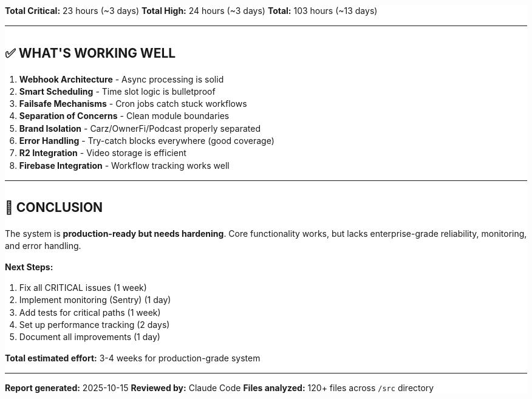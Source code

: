**Total Critical:** 23 hours (~3 days)
**Total High:** 24 hours (~3 days)
**Total:** 103 hours (~13 days)

---

## ✅ WHAT'S WORKING WELL

1. **Webhook Architecture** - Async processing is solid
2. **Smart Scheduling** - Time slot logic is bulletproof
3. **Failsafe Mechanisms** - Cron jobs catch stuck workflows
4. **Separation of Concerns** - Clean module boundaries
5. **Brand Isolation** - Carz/OwnerFi/Podcast properly separated
6. **Error Handling** - Try-catch blocks everywhere (good coverage)
7. **R2 Integration** - Video storage is efficient
8. **Firebase Integration** - Workflow tracking works well

---

## 📝 CONCLUSION

The system is **production-ready but needs hardening**. Core functionality works, but lacks enterprise-grade reliability, monitoring, and error handling.

**Next Steps:**
1. Fix all CRITICAL issues (1 week)
2. Implement monitoring (Sentry) (1 day)
3. Add tests for critical paths (1 week)
4. Set up performance tracking (2 days)
5. Document all improvements (1 day)

**Total estimated effort:** 3-4 weeks for production-grade system

---

**Report generated:** 2025-10-15
**Reviewed by:** Claude Code
**Files analyzed:** 120+ files across `/src` directory

